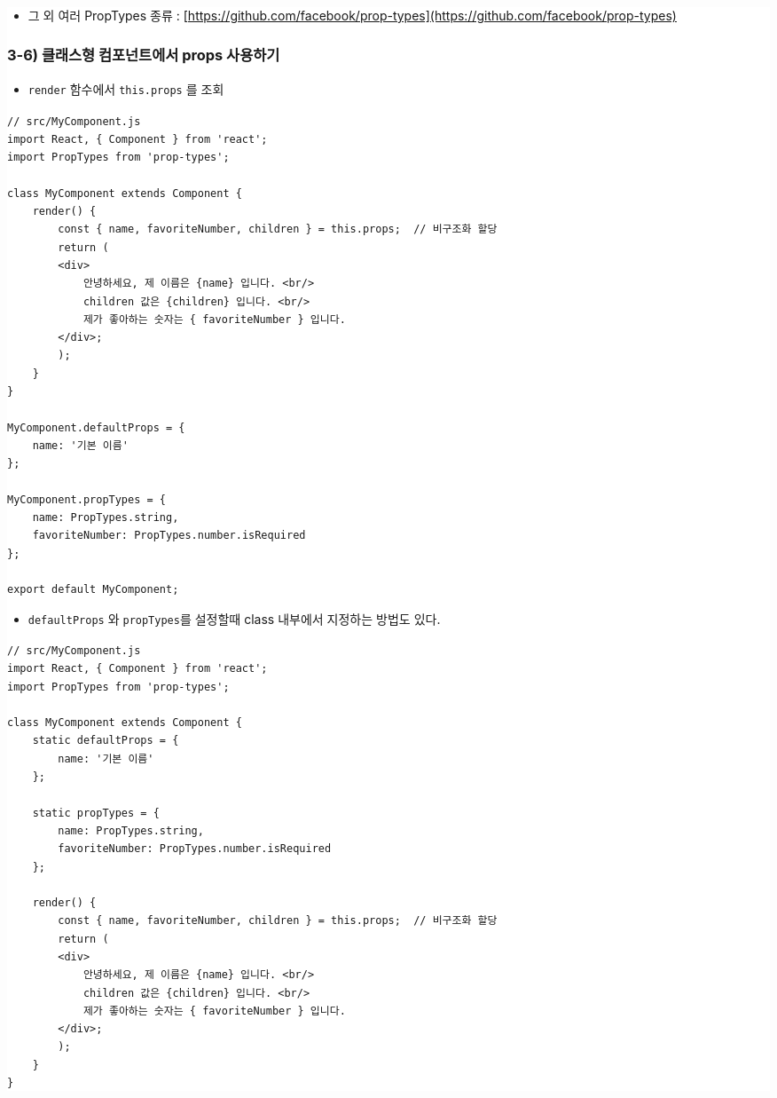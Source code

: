 - 그 외 여러 PropTypes 종류 : [https://github.com/facebook/prop-types](https://github.com/facebook/prop-types)

### 3-6) 클래스형 컴포넌트에서 props 사용하기

- `render` 함수에서 `this.props` 를 조회

```react
// src/MyComponent.js
import React, { Component } from 'react';
import PropTypes from 'prop-types';

class MyComponent extends Component {
    render() {
        const { name, favoriteNumber, children } = this.props;	// 비구조화 할당
        return (
    	<div>
        	안녕하세요, 제 이름은 {name} 입니다. <br/>
            children 값은 {children} 입니다. <br/>
            제가 좋아하는 숫자는 { favoriteNumber } 입니다.
        </div>; 
    	);  
    }
}

MyComponent.defaultProps = {
    name: '기본 이름'
};

MyComponent.propTypes = {
    name: PropTypes.string,
    favoriteNumber: PropTypes.number.isRequired
};

export default MyComponent;
```

- `defaultProps` 와 `propTypes`를 설정할때 class 내부에서 지정하는 방법도 있다.

```react
// src/MyComponent.js
import React, { Component } from 'react';
import PropTypes from 'prop-types';

class MyComponent extends Component {
    static defaultProps = {
    	name: '기본 이름'
	};

	static propTypes = {
    	name: PropTypes.string,
    	favoriteNumber: PropTypes.number.isRequired
	};
    
    render() {
        const { name, favoriteNumber, children } = this.props;	// 비구조화 할당
        return (
    	<div>
        	안녕하세요, 제 이름은 {name} 입니다. <br/>
            children 값은 {children} 입니다. <br/>
            제가 좋아하는 숫자는 { favoriteNumber } 입니다.
        </div>; 
    	);  
    }
}

```